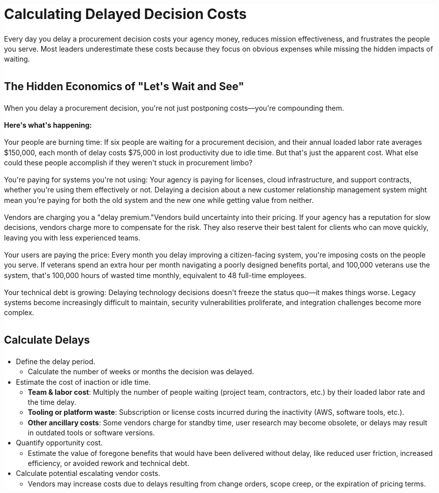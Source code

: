 # Calculating Delayed Decision Costs

Every day you delay a procurement decision costs your agency money, reduces mission effectiveness, and frustrates the people you serve. Most leaders underestimate these costs because they focus on obvious expenses while missing the hidden impacts of waiting.

## The Hidden Economics of "Let's Wait and See"

When you delay a procurement decision, you're not just postponing costs—you're compounding them. 

**Here's what's happening:**

Your people are burning time: If six people are waiting for a procurement decision, and their annual loaded labor rate averages $150,000, each month of delay costs $75,000 in lost productivity due to idle time. But that's just the apparent cost. What else could these people accomplish if they weren't stuck in procurement limbo?

You're paying for systems you're not using: Your agency is paying for licenses, cloud infrastructure, and support contracts, whether you're using them effectively or not. Delaying a decision about a new customer relationship management system might mean you're paying for both the old system and the new one while getting value from neither.

Vendors are charging you a "delay premium."Vendors build uncertainty into their pricing. If your agency has a reputation for slow decisions, vendors charge more to compensate for the risk. They also reserve their best talent for clients who can move quickly, leaving you with less experienced teams.

Your users are paying the price: Every month you delay improving a citizen-facing system, you're imposing costs on the people you serve. If veterans spend an extra hour per month navigating a poorly designed benefits portal, and 100,000 veterans use the system, that's 100,000 hours of wasted time monthly, equivalent to 48 full-time employees.

Your technical debt is growing: Delaying technology decisions doesn't freeze the status quo—it makes things worse. Legacy systems become increasingly difficult to maintain, security vulnerabilities proliferate, and integration challenges become more complex.

## Calculate Delays 

* Define the delay period.  
  * Calculate the number of weeks or months the decision was delayed.  
* Estimate the cost of inaction or idle time.  
  * **Team & labor cost**: Multiply the number of people waiting (project team, contractors, etc.) by their loaded labor rate and the time delay.  
  * **Tooling or platform waste**: Subscription or license costs incurred during the inactivity (AWS, software tools, etc.).  
  * **Other ancillary costs**: Some vendors charge for standby time, user research may become obsolete, or delays may result in outdated tools or software versions.   
* Quantify opportunity cost.  
  * Estimate the value of foregone benefits that would have been delivered without delay, like reduced user friction, increased efficiency, or avoided rework and technical debt.  
* Calculate potential escalating vendor costs.  
  * Vendors may increase costs due to delays resulting from change orders, scope creep, or the expiration of pricing terms.
